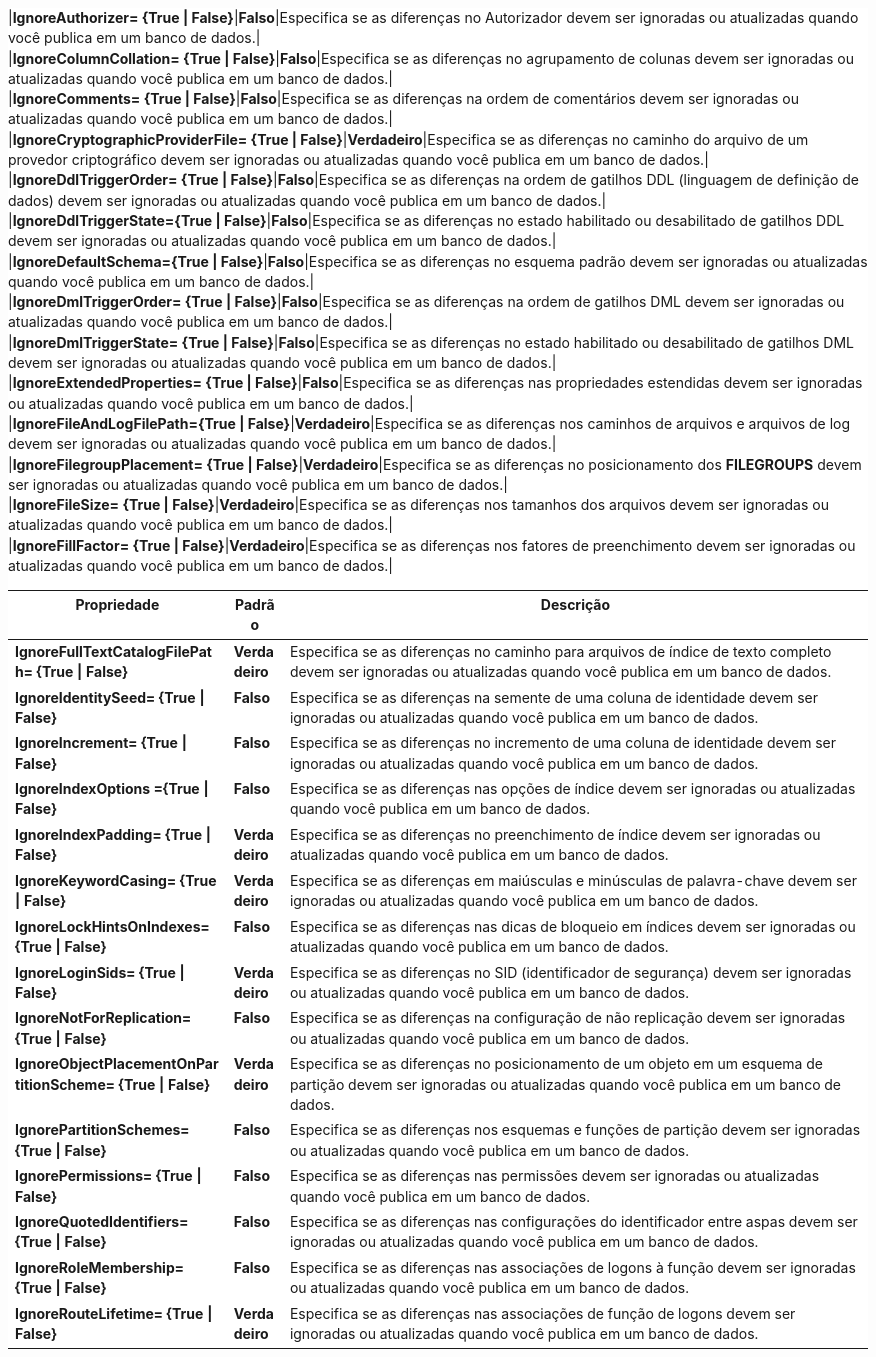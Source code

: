 |**IgnoreAuthorizer= {True &#124; False}**|**Falso**|Especifica se as diferenças no Autorizador devem ser ignoradas ou atualizadas quando você publica em um banco de dados.|  
|**IgnoreColumnCollation= {True &#124; False}**|**Falso**|Especifica se as diferenças no agrupamento de colunas devem ser ignoradas ou atualizadas quando você publica em um banco de dados.|  
|**IgnoreComments= {True &#124; False}**|**Falso**|Especifica se as diferenças na ordem de comentários devem ser ignoradas ou atualizadas quando você publica em um banco de dados.|  
|**IgnoreCryptographicProviderFile= {True &#124; False}**|**Verdadeiro**|Especifica se as diferenças no caminho do arquivo de um provedor criptográfico devem ser ignoradas ou atualizadas quando você publica em um banco de dados.|  
|**IgnoreDdlTriggerOrder= {True &#124; False}**|**Falso**|Especifica se as diferenças na ordem de gatilhos DDL (linguagem de definição de dados) devem ser ignoradas ou atualizadas quando você publica em um banco de dados.|  
|**IgnoreDdlTriggerState={True &#124; False}**|**Falso**|Especifica se as diferenças no estado habilitado ou desabilitado de gatilhos DDL devem ser ignoradas ou atualizadas quando você publica em um banco de dados.|  
|**IgnoreDefaultSchema={True &#124; False}**|**Falso**|Especifica se as diferenças no esquema padrão devem ser ignoradas ou atualizadas quando você publica em um banco de dados.|  
|**IgnoreDmlTriggerOrder= {True &#124; False}**|**Falso**|Especifica se as diferenças na ordem de gatilhos DML devem ser ignoradas ou atualizadas quando você publica em um banco de dados.|  
|**IgnoreDmlTriggerState= {True &#124; False}**|**Falso**|Especifica se as diferenças no estado habilitado ou desabilitado de gatilhos DML devem ser ignoradas ou atualizadas quando você publica em um banco de dados.|  
|**IgnoreExtendedProperties= {True &#124; False}**|**Falso**|Especifica se as diferenças nas propriedades estendidas devem ser ignoradas ou atualizadas quando você publica em um banco de dados.|  
|**IgnoreFileAndLogFilePath={True &#124; False}**|**Verdadeiro**|Especifica se as diferenças nos caminhos de arquivos e arquivos de log devem ser ignoradas ou atualizadas quando você publica em um banco de dados.|  
|**IgnoreFilegroupPlacement= {True &#124; False}**|**Verdadeiro**|Especifica se as diferenças no posicionamento dos **FILEGROUPS** devem ser ignoradas ou atualizadas quando você publica em um banco de dados.|  
|**IgnoreFileSize= {True &#124; False}**|**Verdadeiro**|Especifica se as diferenças nos tamanhos dos arquivos devem ser ignoradas ou atualizadas quando você publica em um banco de dados.|  
|**IgnoreFillFactor= {True &#124; False}**|**Verdadeiro**|Especifica se as diferenças nos fatores de preenchimento devem ser ignoradas ou atualizadas quando você publica em um banco de dados.|  
  
|Propriedade|Padrão|Descrição|  
|------------|-----------|---------------|  
|**IgnoreFullTextCatalogFilePath= {True &#124; False}**|**Verdadeiro**|Especifica se as diferenças no caminho para arquivos de índice de texto completo devem ser ignoradas ou atualizadas quando você publica em um banco de dados.|  
|**IgnoreIdentitySeed= {True &#124; False}**|**Falso**|Especifica se as diferenças na semente de uma coluna de identidade devem ser ignoradas ou atualizadas quando você publica em um banco de dados.|  
|**IgnoreIncrement= {True &#124; False}**|**Falso**|Especifica se as diferenças no incremento de uma coluna de identidade devem ser ignoradas ou atualizadas quando você publica em um banco de dados.|  
|**IgnoreIndexOptions ={True &#124; False}**|**Falso**|Especifica se as diferenças nas opções de índice devem ser ignoradas ou atualizadas quando você publica em um banco de dados.|  
|**IgnoreIndexPadding= {True &#124; False}**|**Verdadeiro**|Especifica se as diferenças no preenchimento de índice devem ser ignoradas ou atualizadas quando você publica em um banco de dados.|  
|**IgnoreKeywordCasing= {True &#124; False}**|**Verdadeiro**|Especifica se as diferenças em maiúsculas e minúsculas de palavra-chave devem ser ignoradas ou atualizadas quando você publica em um banco de dados.|  
|**IgnoreLockHintsOnIndexes= {True &#124; False}**|**Falso**|Especifica se as diferenças nas dicas de bloqueio em índices devem ser ignoradas ou atualizadas quando você publica em um banco de dados.|  
|**IgnoreLoginSids= {True &#124; False}**|**Verdadeiro**|Especifica se as diferenças no SID (identificador de segurança) devem ser ignoradas ou atualizadas quando você publica em um banco de dados.|  
|**IgnoreNotForReplication= {True &#124; False}**|**Falso**|Especifica se as diferenças na configuração de não replicação devem ser ignoradas ou atualizadas quando você publica em um banco de dados.|  
|**IgnoreObjectPlacementOnPartitionScheme= {True &#124; False}**|**Verdadeiro**|Especifica se as diferenças no posicionamento de um objeto em um esquema de partição devem ser ignoradas ou atualizadas quando você publica em um banco de dados.|  
|**IgnorePartitionSchemes= {True &#124; False}**|**Falso**|Especifica se as diferenças nos esquemas e funções de partição devem ser ignoradas ou atualizadas quando você publica em um banco de dados.|  
|**IgnorePermissions= {True &#124; False}**|**Falso**|Especifica se as diferenças nas permissões devem ser ignoradas ou atualizadas quando você publica em um banco de dados.|  
|**IgnoreQuotedIdentifiers= {True &#124; False}**|**Falso**|Especifica se as diferenças nas configurações do identificador entre aspas devem ser ignoradas ou atualizadas quando você publica em um banco de dados.|  
|**IgnoreRoleMembership={True &#124; False}**|**Falso**|Especifica se as diferenças nas associações de logons à função devem ser ignoradas ou atualizadas quando você publica em um banco de dados.|  
|**IgnoreRouteLifetime= {True &#124; False}**|**Verdadeiro**|Especifica se as diferenças nas associações de função de logons devem ser ignoradas ou atualizadas quando você publica em um banco de dados.|  